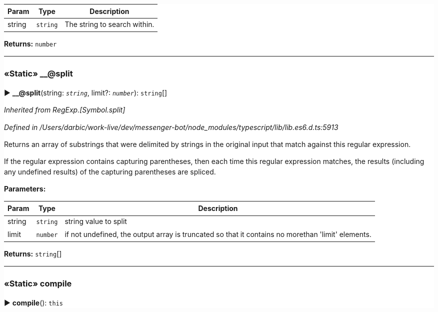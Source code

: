 | Param | Type | Description |
| ------ | ------ | ------ |
| string | `string`   |  The string to search within. |





**Returns:** `number`





___

<a id="___split"></a>

### «Static» __@split

► **__@split**(string: *`string`*, limit?: *`number`*): `string`[]




*Inherited from RegExp.[Symbol.split]*

*Defined in /Users/darbic/work-live/dev/messenger-bot/node_modules/typescript/lib/lib.es6.d.ts:5913*



Returns an array of substrings that were delimited by strings in the original input that match against this regular expression.

If the regular expression contains capturing parentheses, then each time this regular expression matches, the results (including any undefined results) of the capturing parentheses are spliced.


**Parameters:**

| Param | Type | Description |
| ------ | ------ | ------ |
| string | `string`   |  string value to split |
| limit | `number`   |  if not undefined, the output array is truncated so that it contains no morethan 'limit' elements. |





**Returns:** `string`[]





___

<a id="compile"></a>

### «Static» compile

► **compile**(): `this`

